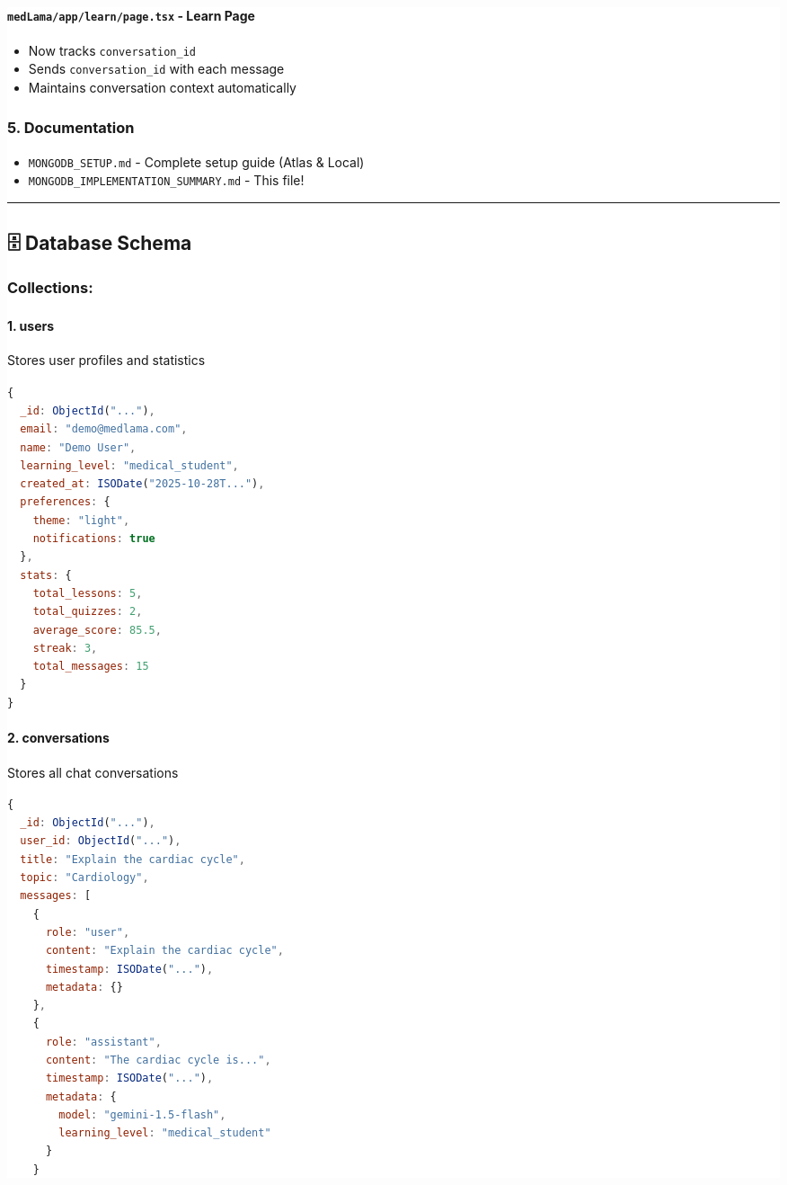 #### `medLama/app/learn/page.tsx` - Learn Page
- Now tracks `conversation_id`
- Sends `conversation_id` with each message
- Maintains conversation context automatically

### 5. **Documentation**

- `MONGODB_SETUP.md` - Complete setup guide (Atlas & Local)
- `MONGODB_IMPLEMENTATION_SUMMARY.md` - This file!

---

## 🗄️ Database Schema

### Collections:

#### 1. **users**
Stores user profiles and statistics
```javascript
{
  _id: ObjectId("..."),
  email: "demo@medlama.com",
  name: "Demo User",
  learning_level: "medical_student",
  created_at: ISODate("2025-10-28T..."),
  preferences: {
    theme: "light",
    notifications: true
  },
  stats: {
    total_lessons: 5,
    total_quizzes: 2,
    average_score: 85.5,
    streak: 3,
    total_messages: 15
  }
}
```

#### 2. **conversations**
Stores all chat conversations
```javascript
{
  _id: ObjectId("..."),
  user_id: ObjectId("..."),
  title: "Explain the cardiac cycle",
  topic: "Cardiology",
  messages: [
    {
      role: "user",
      content: "Explain the cardiac cycle",
      timestamp: ISODate("..."),
      metadata: {}
    },
    {
      role: "assistant",
      content: "The cardiac cycle is...",
      timestamp: ISODate("..."),
      metadata: {
        model: "gemini-1.5-flash",
        learning_level: "medical_student"
      }
    }
```